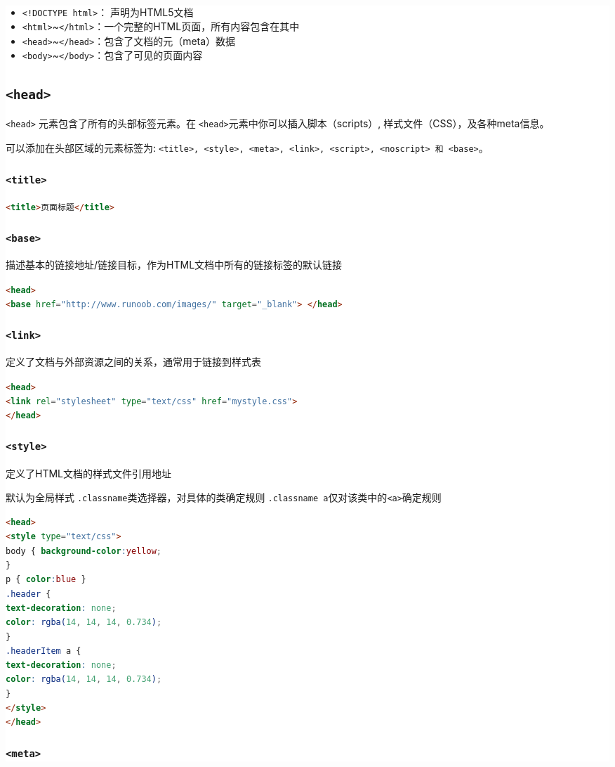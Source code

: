 - `<!DOCTYPE html>`： 声明为HTML5文档
- `<html>`~`</html>`：一个完整的HTML页面，所有内容包含在其中
- `<head>`~`</head>`：包含了文档的元（meta）数据
- `<body>`~`</body>`：包含了可见的页面内容

## `<head>`

`<head>` 元素包含了所有的头部标签元素。在 `<head>`元素中你可以插入脚本（scripts）, 样式文件（CSS），及各种meta信息。

可以添加在头部区域的元素标签为: `<title>, <style>, <meta>, <link>, <script>, <noscript> 和 <base>`。

### `<title>`

```html
<title>页面标题</title>
```

### `<base>`

描述基本的链接地址/链接目标，作为HTML文档中所有的链接标签的默认链接

```html
<head>
<base href="http://www.runoob.com/images/" target="_blank"> </head>
```

### `<link>`

定义了文档与外部资源之间的关系，通常用于链接到样式表

```html
<head> 
<link rel="stylesheet" type="text/css" href="mystyle.css">
</head>
```

### `<style>`

定义了HTML文档的样式文件引用地址

默认为全局样式
`.classname`类选择器，对具体的类确定规则
`.classname a`仅对该类中的`<a>`确定规则

```html
<head>
<style type="text/css">
body { background-color:yellow;
}
p { color:blue }
.header {
text-decoration: none;
color: rgba(14, 14, 14, 0.734);
}
.headerItem a {
text-decoration: none;
color: rgba(14, 14, 14, 0.734);
}
</style>
</head>
```
### `<meta>`
